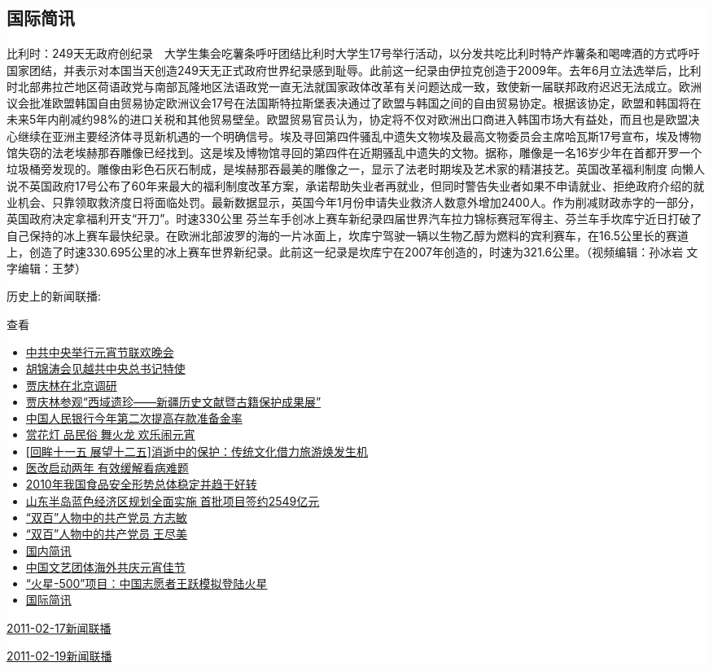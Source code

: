 
## 国际简讯


比利时：249天无政府创纪录　大学生集会吃薯条呼吁团结比利时大学生17号举行活动，以分发共吃比利时特产炸薯条和喝啤酒的方式呼吁国家团结，并表示对本国当天创造249天无正式政府世界纪录感到耻辱。此前这一纪录由伊拉克创造于2009年。去年6月立法选举后，比利时北部弗拉芒地区荷语政党与南部瓦隆地区法语政党一直无法就国家政体改革有关问题达成一致，致使新一届联邦政府迟迟无法成立。欧洲议会批准欧盟韩国自由贸易协定欧洲议会17号在法国斯特拉斯堡表决通过了欧盟与韩国之间的自由贸易协定。根据该协定，欧盟和韩国将在未来5年内削减约98%的进口关税和其他贸易壁垒。欧盟贸易官员认为，协定将不仅对欧洲出口商进入韩国市场大有益处，而且也是欧盟决心继续在亚洲主要经济体寻觅新机遇的一个明确信号。埃及寻回第四件骚乱中遗失文物埃及最高文物委员会主席哈瓦斯17号宣布，埃及博物馆失窃的法老埃赫那吞雕像已经找到。这是埃及博物馆寻回的第四件在近期骚乱中遗失的文物。据称，雕像是一名16岁少年在首都开罗一个垃圾桶旁发现的。雕像由彩色石灰石制成，是埃赫那吞最美的雕像之一，显示了法老时期埃及艺术家的精湛技艺。英国改革福利制度 向懒人说不英国政府17号公布了60年来最大的福利制度改革方案，承诺帮助失业者再就业，但同时警告失业者如果不申请就业、拒绝政府介绍的就业机会、只靠领取救济度日将面临处罚。最新数据显示，英国今年1月份申请失业救济人数意外增加2400人。作为削减财政赤字的一部分，英国政府决定拿福利开支“开刀”。时速330公里 芬兰车手创冰上赛车新纪录四届世界汽车拉力锦标赛冠军得主、芬兰车手坎库宁近日打破了自己保持的冰上赛车最快纪录。在欧洲北部波罗的海的一片冰面上，坎库宁驾驶一辆以生物乙醇为燃料的宾利赛车，在16.5公里长的赛道上，创造了时速330.695公里的冰上赛车世界新纪录。此前这一纪录是坎库宁在2007年创造的，时速为321.6公里。（视频编辑：孙冰岩 文字编辑：王梦）






历史上的新闻联播:

 查看
 

* [中共中央举行元宵节联欢晚会](#中共中央举行元宵节联欢晚会)
* [胡锦涛会见越共中央总书记特使](#胡锦涛会见越共中央总书记特使)
* [贾庆林在北京调研](#贾庆林在北京调研)
* [贾庆林参观“西域遗珍——新疆历史文献暨古籍保护成果展”](#贾庆林参观“西域遗珍——新疆历史文献暨古籍保护成果展”)
* [中国人民银行今年第二次提高存款准备金率](#中国人民银行今年第二次提高存款准备金率)
* [赏花灯 品民俗 舞火龙 欢乐闹元宵](#赏花灯-品民俗-舞火龙-欢乐闹元宵)
* [[回眸十一五 展望十二五]消逝中的保护：传统文化借力旅游焕发生机](#回眸十一五-展望十二五-消逝中的保护：传统文化借力旅游焕发生机)
* [医改启动两年 有效缓解看病难题](#医改启动两年-有效缓解看病难题)
* [2010年我国食品安全形势总体稳定并趋于好转](#2010年我国食品安全形势总体稳定并趋于好转)
* [山东半岛蓝色经济区规划全面实施 首批项目签约2549亿元](#山东半岛蓝色经济区规划全面实施-首批项目签约2549亿元)
* [“双百”人物中的共产党员 方志敏](#“双百”人物中的共产党员-方志敏)
* [“双百”人物中的共产党员 王尽美](#“双百”人物中的共产党员-王尽美)
* [国内简讯](#国内简讯)
* [中国文艺团体海外共庆元宵佳节](#中国文艺团体海外共庆元宵佳节)
* [“火星-500”项目：中国志愿者王跃模拟登陆火星](#“火星-500”项目：中国志愿者王跃模拟登陆火星)
* [国际简讯](#国际简讯)






[2011-02-17新闻联播](/xinwenlianbo/20110217)


[2011-02-19新闻联播](/xinwenlianbo/20110219)



